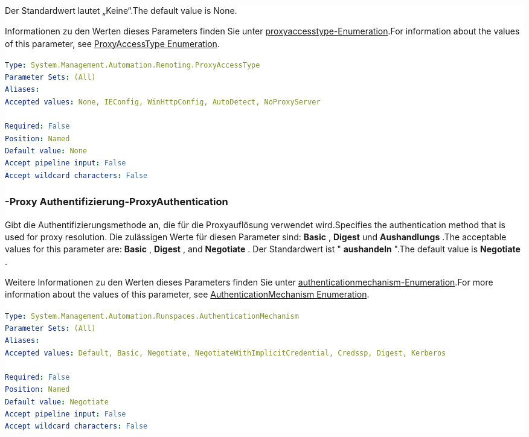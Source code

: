 <span data-ttu-id="71a3f-268">Der Standardwert lautet „Keine“.</span><span class="sxs-lookup"><span data-stu-id="71a3f-268">The default value is None.</span></span>

<span data-ttu-id="71a3f-269">Informationen zu den Werten dieses Parameters finden Sie unter [proxyaccesstype-Enumeration](/dotnet/api/system.management.automation.remoting.proxyaccesstype?redirectedfrom=MSDN&view=powershellsdk-1.1.0).</span><span class="sxs-lookup"><span data-stu-id="71a3f-269">For information about the values of this parameter, see [ProxyAccessType Enumeration](/dotnet/api/system.management.automation.remoting.proxyaccesstype?redirectedfrom=MSDN&view=powershellsdk-1.1.0).</span></span>

```yaml
Type: System.Management.Automation.Remoting.ProxyAccessType
Parameter Sets: (All)
Aliases:
Accepted values: None, IEConfig, WinHttpConfig, AutoDetect, NoProxyServer

Required: False
Position: Named
Default value: None
Accept pipeline input: False
Accept wildcard characters: False
```

### <span data-ttu-id="71a3f-270">-Proxy Authentifizierung</span><span class="sxs-lookup"><span data-stu-id="71a3f-270">-ProxyAuthentication</span></span>

<span data-ttu-id="71a3f-271">Gibt die Authentifizierungsmethode an, die für die Proxyauflösung verwendet wird.</span><span class="sxs-lookup"><span data-stu-id="71a3f-271">Specifies the authentication method that is used for proxy resolution.</span></span> <span data-ttu-id="71a3f-272">Die zulässigen Werte für diesen Parameter sind: **Basic** , **Digest** und **Aushandlungs** .</span><span class="sxs-lookup"><span data-stu-id="71a3f-272">The acceptable values for this parameter are: **Basic** , **Digest** , and **Negotiate** .</span></span> <span data-ttu-id="71a3f-273">Der Standardwert ist " **aushandeln** ".</span><span class="sxs-lookup"><span data-stu-id="71a3f-273">The default value is **Negotiate** .</span></span>

<span data-ttu-id="71a3f-274">Weitere Informationen zu den Werten dieses Parameters finden Sie unter [authenticationmechanism-Enumeration](/dotnet/api/system.management.automation.runspaces.authenticationmechanism?redirectedfrom=MSDN&view=powershellsdk-1.1.0).</span><span class="sxs-lookup"><span data-stu-id="71a3f-274">For more information about the values of this parameter, see [AuthenticationMechanism Enumeration](/dotnet/api/system.management.automation.runspaces.authenticationmechanism?redirectedfrom=MSDN&view=powershellsdk-1.1.0).</span></span>

```yaml
Type: System.Management.Automation.Runspaces.AuthenticationMechanism
Parameter Sets: (All)
Aliases:
Accepted values: Default, Basic, Negotiate, NegotiateWithImplicitCredential, Credssp, Digest, Kerberos

Required: False
Position: Named
Default value: Negotiate
Accept pipeline input: False
Accept wildcard characters: False
```

